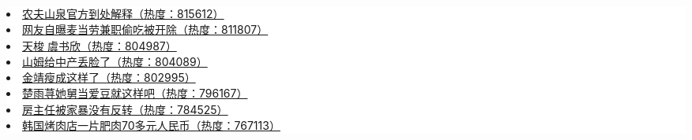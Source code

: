 <li>
<a href="https://s.weibo.com/weibo?q=%23%E5%86%9C%E5%A4%AB%E5%B1%B1%E6%B3%89%E5%AE%98%E6%96%B9%E5%88%B0%E5%A4%84%E8%A7%A3%E9%87%8A%23" target="weibo">
农夫山泉官方到处解释（热度：815612）
</a>
</li>

<li>
<a href="https://s.weibo.com/weibo?q=%23%E7%BD%91%E5%8F%8B%E8%87%AA%E6%9B%9D%E9%BA%A6%E5%BD%93%E5%8A%B3%E5%85%BC%E8%81%8C%E5%81%B7%E5%90%83%E8%A2%AB%E5%BC%80%E9%99%A4%23" target="weibo">
网友自曝麦当劳兼职偷吃被开除（热度：811807）
</a>
</li>

<li>
<a href="https://s.weibo.com/weibo?q=%23%E5%A4%A9%E6%A2%AD%20%E8%99%9E%E4%B9%A6%E6%AC%A3%23" target="weibo">
天梭 虞书欣（热度：804987）
</a>
</li>

<li>
<a href="https://s.weibo.com/weibo?q=%23%E5%B1%B1%E5%A7%86%E7%BB%99%E4%B8%AD%E4%BA%A7%E4%B8%A2%E8%84%B8%E4%BA%86%23" target="weibo">
山姆给中产丢脸了（热度：804089）
</a>
</li>

<li>
<a href="https://s.weibo.com/weibo?q=%23%E9%87%91%E9%9D%96%E7%98%A6%E6%88%90%E8%BF%99%E6%A0%B7%E4%BA%86%23" target="weibo">
金靖瘦成这样了（热度：802995）
</a>
</li>

<li>
<a href="https://s.weibo.com/weibo?q=%23%E6%A5%9A%E9%9B%A8%E8%8D%A8%E5%A5%B9%E8%88%85%E5%BD%93%E7%88%B1%E8%B1%86%E5%B0%B1%E8%BF%99%E6%A0%B7%E5%90%A7%23" target="weibo">
楚雨荨她舅当爱豆就这样吧（热度：796167）
</a>
</li>

<li>
<a href="https://s.weibo.com/weibo?q=%23%E6%88%BF%E4%B8%BB%E4%BB%BB%E8%A2%AB%E5%AE%B6%E6%9A%B4%E6%B2%A1%E6%9C%89%E5%8F%8D%E8%BD%AC%23" target="weibo">
房主任被家暴没有反转（热度：784525）
</a>
</li>

<li>
<a href="https://s.weibo.com/weibo?q=%23%E9%9F%A9%E5%9B%BD%E7%83%A4%E8%82%89%E5%BA%97%E4%B8%80%E7%89%87%E8%82%A5%E8%82%8970%E5%A4%9A%E5%85%83%E4%BA%BA%E6%B0%91%E5%B8%81%23" target="weibo">
韩国烤肉店一片肥肉70多元人民币（热度：767113）
</a>
</li>
